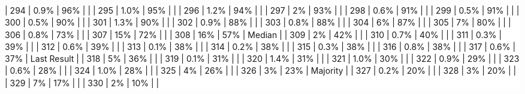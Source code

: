 | 294 | 0.9% | 96% |  |
| 295 | 1.0% | 95% |  |
| 296 | 1.2% | 94% |  |
| 297 | 2% | 93% |  |
| 298 | 0.6% | 91% |  |
| 299 | 0.5% | 91% |  |
| 300 | 0.5% | 90% |  |
| 301 | 1.3% | 90% |  |
| 302 | 0.9% | 88% |  |
| 303 | 0.8% | 88% |  |
| 304 | 6% | 87% |  |
| 305 | 7% | 80% |  |
| 306 | 0.8% | 73% |  |
| 307 | 15% | 72% |  |
| 308 | 16% | 57% | Median |
| 309 | 2% | 42% |  |
| 310 | 0.7% | 40% |  |
| 311 | 0.3% | 39% |  |
| 312 | 0.6% | 39% |  |
| 313 | 0.1% | 38% |  |
| 314 | 0.2% | 38% |  |
| 315 | 0.3% | 38% |  |
| 316 | 0.8% | 38% |  |
| 317 | 0.6% | 37% | Last Result |
| 318 | 5% | 36% |  |
| 319 | 0.1% | 31% |  |
| 320 | 1.4% | 31% |  |
| 321 | 1.0% | 30% |  |
| 322 | 0.9% | 29% |  |
| 323 | 0.6% | 28% |  |
| 324 | 1.0% | 28% |  |
| 325 | 4% | 26% |  |
| 326 | 3% | 23% | Majority |
| 327 | 0.2% | 20% |  |
| 328 | 3% | 20% |  |
| 329 | 7% | 17% |  |
| 330 | 2% | 10% |  |